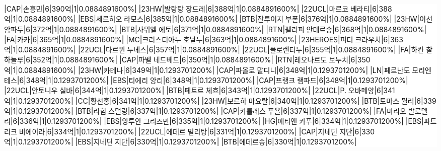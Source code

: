 |CAP|손흥민|6|390억|1|0.0884891600%|
|23HW|발랑탕 장드레|6|388억|1|0.0884891600%|
|22UCL|마르코 베라티|6|388억|1|0.0884891600%|
|EBS|세르히오 라모스|6|385억|1|0.0884891600%|
|BTB|잔루이지 부폰|6|376억|1|0.0884891600%|
|23HW|이선 암파두|6|372억|1|0.0884891600%|
|BTB|사뮈엘 에토|6|371억|1|0.0884891600%|
|RTN|펠리피 안데르송|6|368억|1|0.0884891600%|
|FA|카카|6|365억|1|0.0884891600%|
|MC|크리스티아누 호날두|6|363억|1|0.0884891600%|
|23HEROES|피터 크라우치|6|363억|1|0.0884891600%|
|22UCL|다르윈 누녜스|6|357억|1|0.0884891600%|
|22UCL|플로렌티누|6|355억|1|0.0884891600%|
|FA|하칸 찰하놀루|6|352억|1|0.0884891600%|
|CAP|파벨 네드베드|6|350억|1|0.0884891600%|
|RTN|레오나르도 보누치|6|350억|1|0.0884891600%|
|23HW|카테나|6|349억|1|0.1293701200%|
|CAP|파올로 말디니|6|348억|1|0.1293701200%|
|LN|페르난도 모리엔테스|6|348억|1|0.1293701200%|
|EBS|티에리 앙리|6|348억|1|0.1293701200%|
|CAP|프랭크 램파드|6|348억|1|0.1293701200%|
|22UCL|안토니우 실바|6|344억|1|0.1293701200%|
|BTB|페트르 체흐|6|343억|1|0.1293701200%|
|22UCL|P. 오바메양|6|341억|1|0.1293701200%|
|CC|황선홍|6|341억|1|0.1293701200%|
|23HW|보르하 마요랄|6|340억|1|0.1293701200%|
|BTB|토마스 뮐러|6|339억|1|0.1293701200%|
|BTB|라힘 스털링|6|337억|1|0.1293701200%|
|CAP|카를레스 푸욜|6|337억|1|0.1293701200%|
|FA|마리오 발로텔리|6|336억|1|0.1293701200%|
|EBS|앙투안 그리즈만|6|335억|1|0.1293701200%|
|HG|에티엔 카푸|6|334억|1|0.1293701200%|
|EBS|파트리크 비에이라|6|334억|1|0.1293701200%|
|22UCL|에데르 밀리탕|6|331억|1|0.1293701200%|
|CAP|지네딘 지단|6|330억|1|0.1293701200%|
|EBS|지네딘 지단|6|330억|1|0.1293701200%|
|BTB|에데르송|6|330억|1|0.1293701200%|